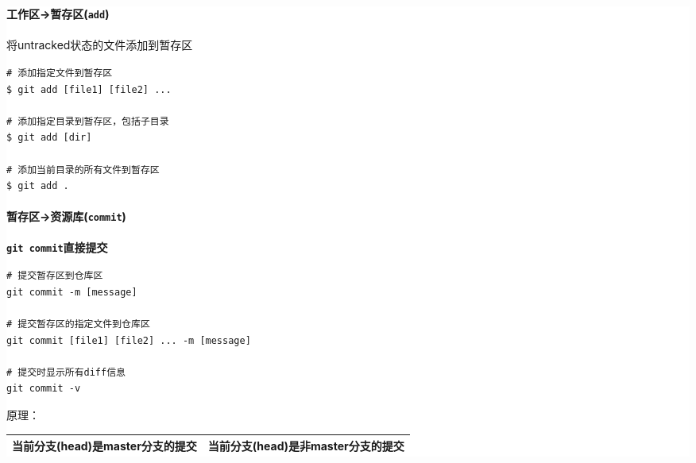 #### 工作区->暂存区(`add`)

将untracked状态的文件添加到暂存区

```
# 添加指定文件到暂存区
$ git add [file1] [file2] ...

# 添加指定目录到暂存区，包括子目录
$ git add [dir]

# 添加当前目录的所有文件到暂存区
$ git add .
```

#### 暂存区->资源库(`commit`)

**`git commit`直接提交**

```
# 提交暂存区到仓库区
git commit -m [message]

# 提交暂存区的指定文件到仓库区
git commit [file1] [file2] ... -m [message]

# 提交时显示所有diff信息
git commit -v
```

原理：

| 当前分支(head)是master分支的提交                             | 当前分支(head)是非master分支的提交                           |
| ------------------------------------------------------------ | ------------------------------------------------------------ |